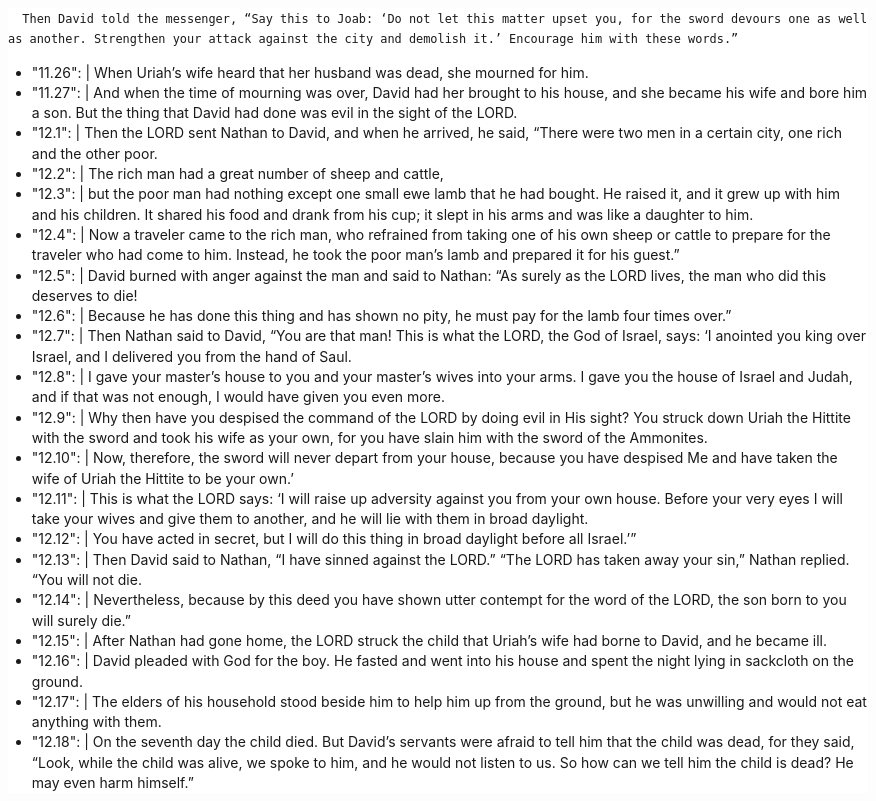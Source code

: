       Then David told the messenger, “Say this to Joab: ‘Do not let this matter upset you, for the sword devours one as well as another. Strengthen your attack against the city and demolish it.’ Encourage him with these words.”
  - "11.26": |
      When Uriah’s wife heard that her husband was dead, she mourned for him.
  - "11.27": |
      And when the time of mourning was over, David had her brought to his house, and she became his wife and bore him a son. But the thing that David had done was evil in the sight of the LORD.
  - "12.1": |
      Then the LORD sent Nathan to David, and when he arrived, he said, “There were two men in a certain city, one rich and the other poor.
  - "12.2": |
      The rich man had a great number of sheep and cattle,
  - "12.3": |
      but the poor man had nothing except one small ewe lamb that he had bought. He raised it, and it grew up with him and his children. It shared his food and drank from his cup; it slept in his arms and was like a daughter to him.
  - "12.4": |
      Now a traveler came to the rich man, who refrained from taking one of his own sheep or cattle to prepare for the traveler who had come to him. Instead, he took the poor man’s lamb and prepared it for his guest.”
  - "12.5": |
      David burned with anger against the man and said to Nathan: “As surely as the LORD lives, the man who did this deserves to die!
  - "12.6": |
      Because he has done this thing and has shown no pity, he must pay for the lamb four times over.”
  - "12.7": |
      Then Nathan said to David, “You are that man! This is what the LORD, the God of Israel, says: ‘I anointed you king over Israel, and I delivered you from the hand of Saul.
  - "12.8": |
      I gave your master’s house to you and your master’s wives into your arms. I gave you the house of Israel and Judah, and if that was not enough, I would have given you even more.
  - "12.9": |
      Why then have you despised the command of the LORD by doing evil in His sight? You struck down Uriah the Hittite with the sword and took his wife as your own, for you have slain him with the sword of the Ammonites.
  - "12.10": |
      Now, therefore, the sword will never depart from your house, because you have despised Me and have taken the wife of Uriah the Hittite to be your own.’
  - "12.11": |
      This is what the LORD says: ‘I will raise up adversity against you from your own house. Before your very eyes I will take your wives and give them to another, and he will lie with them in broad daylight.
  - "12.12": |
      You have acted in secret, but I will do this thing in broad daylight before all Israel.’”
  - "12.13": |
      Then David said to Nathan, “I have sinned against the LORD.” “The LORD has taken away your sin,” Nathan replied. “You will not die.
  - "12.14": |
      Nevertheless, because by this deed you have shown utter contempt for the word of the LORD, the son born to you will surely die.”
  - "12.15": |
      After Nathan had gone home, the LORD struck the child that Uriah’s wife had borne to David, and he became ill.
  - "12.16": |
      David pleaded with God for the boy. He fasted and went into his house and spent the night lying in sackcloth on the ground.
  - "12.17": |
      The elders of his household stood beside him to help him up from the ground, but he was unwilling and would not eat anything with them.
  - "12.18": |
      On the seventh day the child died. But David’s servants were afraid to tell him that the child was dead, for they said, “Look, while the child was alive, we spoke to him, and he would not listen to us. So how can we tell him the child is dead? He may even harm himself.”